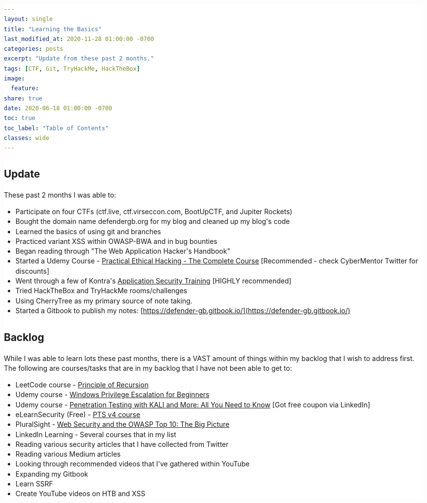 ```yaml
---
layout: single
title: "Learning the Basics"
last_modified_at: 2020-11-28 01:00:00 -0700
categories: posts
excerpt: "Update from these past 2 months."
tags: [CTF, Git, TryHackMe, HackTheBox]
image:
  feature:
share: true
date: 2020-06-18 01:00:00 -0700
toc: true
toc_label: "Table of Contents"
classes: wide
---
```

## Update
These past 2 months I was able to: 
* Participate on four CTFs (ctf.live, ctf.virseccon.com, BootUpCTF, and Jupiter Rockets)
* Bought the domain name defendergb.org for my blog and cleaned up my blog's code
* Learned the basics of using git and branches
* Practiced variant XSS within OWASP-BWA and in bug bounties
* Began reading through "The Web Application Hacker's Handbook"
* Started a Udemy Course - [Practical Ethical Hacking - The Complete Course](https://www.udemy.com/course/practical-ethical-hacking/) [Recommended - check CyberMentor Twitter for discounts]
* Went through a few of Kontra's [Application Security Training](https://application.security/free-application-security-training) [HIGHLY recommended]
* Tried HackTheBox and TryHackMe rooms/challenges
* Using CherryTree as my primary source of note taking.
* Started a Gitbook to publish my notes: [https://defender-gb.gitbook.io/](https://defender-gb.gitbook.io/)

## Backlog
While I was able to learn lots these past months, there is a VAST amount of things within my backlog that I wish to address first. The following are courses/tasks that are in my backlog that I have not been able to get to:
* LeetCode course - [Principle of Recursion](https://leetcode.com/explore/featured/card/recursion-i/250/principle-of-recursion/1439/)
* Udemy course - [Windows Privilege Escalation for Beginners](https://www.udemy.com/course/windows-privilege-escalation-for-beginners/)
* Udemy course - [Penetration Testing with KALI and More: All You Need to Know](https://www.udemy.com/course/kalipentest/) [Got free coupon via LinkedIn]
* eLearnSecurity (Free) - [PTS v4 course](https://members.elearnsecurity.com/courses/penetration_testing_student_v4)
* PluralSight - [Web Security and the OWASP Top 10: The Big Picture](https://app.pluralsight.com/library/courses/web-security-owasp-top10-big-picture/table-of-contents)
* LinkedIn Learning - Several courses that in my list
* Reading various security articles that I have collected from Twitter
* Reading various Medium articles
* Looking through recommended videos that I've gathered within YouTube
* Expanding my Gitbook
* Learn SSRF
* Create YouTube videos on HTB and XSS
